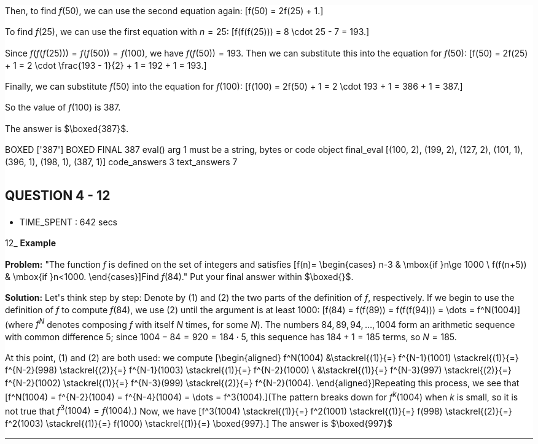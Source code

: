 Then, to find $f(50)$, we can use the second equation again:
\[f(50) = 2f(25) + 1.\]

To find $f(25)$, we can use the first equation with $n=25$:
\[f(f(f(25))) = 8 \cdot 25 - 7 = 193.\]

Since $f(f(f(25))) = f(f(50)) = f(100)$, we have $f(f(50)) = 193$. Then we can substitute this into the equation for $f(50)$:
\[f(50) = 2f(25) + 1 = 2 \cdot \frac{193 - 1}{2} + 1 = 192 + 1 = 193.\]

Finally, we can substitute $f(50)$ into the equation for $f(100)$:
\[f(100) = 2f(50) + 1 = 2 \cdot 193 + 1 = 386 + 1 = 387.\]

So the value of $f(100)$ is $387$.

The answer is $\boxed{387}$.

BOXED ['387']
BOXED FINAL 387
eval() arg 1 must be a string, bytes or code object final_eval
[(100, 2), (199, 2), (127, 2), (101, 1), (396, 1), (198, 1), (387, 1)]
code_answers 3 text_answers 7



## QUESTION 4 - 12 
- TIME_SPENT : 642 secs

12_
**Example**

**Problem:** 
"The function $f$ is defined on the set of integers and satisfies \[f(n)= \begin{cases}  n-3 & \mbox{if }n\ge 1000 \\  f(f(n+5)) & \mbox{if }n<1000. \end{cases}\]Find $f(84)$."
Put your final answer within $\boxed{}$.

**Solution:** 
Let's think step by step:
Denote by (1) and (2) the two parts of the definition of $f$, respectively. If we begin to use the definition of $f$ to compute $f(84)$, we use (2) until the argument is at least $1000$: \[f(84) = f(f(89)) = f(f(f(94))) = \dots = f^N(1004)\](where $f^N$ denotes composing $f$ with itself $N$ times, for some $N$). The numbers $84, 89, 94, \dots, 1004$ form an arithmetic sequence with common difference $5$; since $1004 - 84 = 920 = 184 \cdot 5$, this sequence has $184 + 1 = 185$ terms, so $N = 185$.

At this point, (1) and (2) are both used: we compute \[\begin{aligned} f^N(1004) &\stackrel{(1)}{=} f^{N-1}(1001) \stackrel{(1)}{=} f^{N-2}(998) \stackrel{(2)}{=} f^{N-1}(1003) \stackrel{(1)}{=} f^{N-2}(1000) \\ &\stackrel{(1)}{=} f^{N-3}(997) \stackrel{(2)}{=} f^{N-2}(1002) \stackrel{(1)}{=} f^{N-3}(999) \stackrel{(2)}{=} f^{N-2}(1004). \end{aligned}\]Repeating this process, we see that \[f^N(1004) = f^{N-2}(1004) = f^{N-4}(1004) = \dots = f^3(1004).\](The pattern breaks down for $f^k(1004)$ when $k$ is small, so it is not true that $f^3(1004) = f(1004)$.) Now, we have \[f^3(1004) \stackrel{(1)}{=} f^2(1001) \stackrel{(1)}{=} f(998) \stackrel{(2)}{=} f^2(1003) \stackrel{(1)}{=} f(1000) \stackrel{(1)}{=} \boxed{997}.\] The answer is $\boxed{997}$


---
